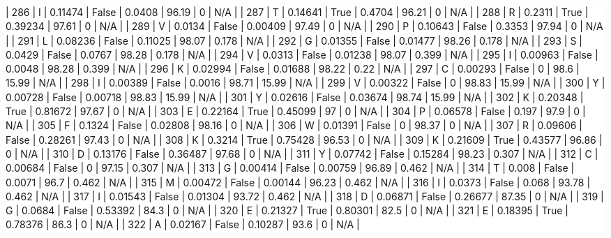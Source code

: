|   286 | I    |         0.11474 | False     |                          0.0408  |                 96.19 |         0     | N/A                   |
|   287 | T    |         0.14641 | True      |                          0.4704  |                 96.21 |         0     | N/A                   |
|   288 | R    |         0.2311  | True      |                          0.39234 |                 97.61 |         0     | N/A                   |
|   289 | V    |         0.0134  | False     |                          0.00409 |                 97.49 |         0     | N/A                   |
|   290 | P    |         0.10643 | False     |                          0.3353  |                 97.94 |         0     | N/A                   |
|   291 | L    |         0.08236 | False     |                          0.11025 |                 98.07 |         0.178 | N/A                   |
|   292 | G    |         0.01355 | False     |                          0.01477 |                 98.26 |         0.178 | N/A                   |
|   293 | S    |         0.0429  | False     |                          0.0767  |                 98.28 |         0.178 | N/A                   |
|   294 | V    |         0.0313  | False     |                          0.01238 |                 98.07 |         0.399 | N/A                   |
|   295 | I    |         0.00963 | False     |                          0.0048  |                 98.28 |         0.399 | N/A                   |
|   296 | K    |         0.02994 | False     |                          0.01688 |                 98.22 |         0.22  | N/A                   |
|   297 | C    |         0.00293 | False     |                          0       |                 98.6  |        15.99  | N/A                   |
|   298 | I    |         0.00389 | False     |                          0.0016  |                 98.71 |        15.99  | N/A                   |
|   299 | V    |         0.00322 | False     |                          0       |                 98.83 |        15.99  | N/A                   |
|   300 | Y    |         0.00728 | False     |                          0.00718 |                 98.83 |        15.99  | N/A                   |
|   301 | Y    |         0.02616 | False     |                          0.03674 |                 98.74 |        15.99  | N/A                   |
|   302 | K    |         0.20348 | True      |                          0.81672 |                 97.67 |         0     | N/A                   |
|   303 | E    |         0.22164 | True      |                          0.45099 |                 97    |         0     | N/A                   |
|   304 | P    |         0.06578 | False     |                          0.197   |                 97.9  |         0     | N/A                   |
|   305 | F    |         0.1324  | False     |                          0.02808 |                 98.16 |         0     | N/A                   |
|   306 | W    |         0.01391 | False     |                          0       |                 98.37 |         0     | N/A                   |
|   307 | R    |         0.09606 | False     |                          0.28261 |                 97.43 |         0     | N/A                   |
|   308 | K    |         0.3214  | True      |                          0.75428 |                 96.53 |         0     | N/A                   |
|   309 | K    |         0.21609 | True      |                          0.43577 |                 96.86 |         0     | N/A                   |
|   310 | D    |         0.13176 | False     |                          0.36487 |                 97.68 |         0     | N/A                   |
|   311 | Y    |         0.07742 | False     |                          0.15284 |                 98.23 |         0.307 | N/A                   |
|   312 | C    |         0.00684 | False     |                          0       |                 97.15 |         0.307 | N/A                   |
|   313 | G    |         0.00414 | False     |                          0.00759 |                 96.89 |         0.462 | N/A                   |
|   314 | T    |         0.008   | False     |                          0.0071  |                 96.7  |         0.462 | N/A                   |
|   315 | M    |         0.00472 | False     |                          0.00144 |                 96.23 |         0.462 | N/A                   |
|   316 | I    |         0.0373  | False     |                          0.068   |                 93.78 |         0.462 | N/A                   |
|   317 | I    |         0.01543 | False     |                          0.01304 |                 93.72 |         0.462 | N/A                   |
|   318 | D    |         0.06871 | False     |                          0.26677 |                 87.35 |         0     | N/A                   |
|   319 | G    |         0.0684  | False     |                          0.53392 |                 84.3  |         0     | N/A                   |
|   320 | E    |         0.21327 | True      |                          0.80301 |                 82.5  |         0     | N/A                   |
|   321 | E    |         0.18395 | True      |                          0.78376 |                 86.3  |         0     | N/A                   |
|   322 | A    |         0.02167 | False     |                          0.10287 |                 93.6  |         0     | N/A                   |